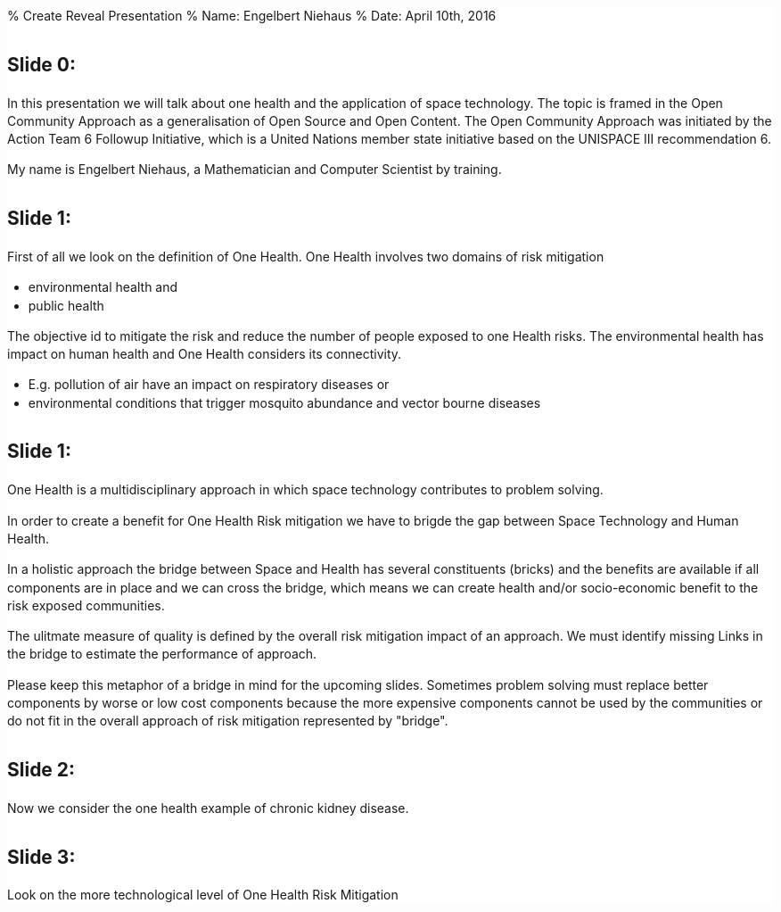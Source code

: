 % Create Reveal Presentation
% Name: Engelbert Niehaus
% Date: April 10th, 2016

Slide 0:
--------
In this presentation we will talk about one health and the application of space technology.
The topic is framed in the Open Community Approach as a generalisation of Open Source and Open Content.
The Open Community Approach was initiated by the Action Team 6 Followup Initiative, which is a United Nations member state initiative based on the UNISPACE III recommendation 6.

My name is Engelbert Niehaus, a Mathematician and Computer Scientist by training.

Slide 1:
--------
First of all we look on the definition of One Health. 
One Health involves two domains of risk mitigation
- environmental health and
- public health 

The objective id to mitigate the risk and reduce the number of people exposed to one Health risks.
The environmental health has impact on human health and One Health considers its connectivity.

- E.g. pollution of air have an impact on respiratory diseases or 
- environmental conditions that trigger mosquito abundance and vector bourne diseases

Slide 1:
--------

One Health is a multidisciplinary approach in which space technology contributes to problem solving.

In order to create a benefit for One Health Risk mitigation we have to brigde the gap between Space Technology 
and Human Health.

In a holistic approach the bridge between Space and Health has several constituents (bricks) and the benefits 
are available if all components are in place and we can cross the bridge, which means we can create health and/or socio-economic benefit to the risk exposed communities.

The ulitmate measure of quality is defined by the overall risk mitigation impact of an approach. We must identify missing Links in the bridge to estimate the performance of approach.

Please keep this metaphor of a bridge in mind for the upcoming slides. Sometimes problem solving must replace better components by worse or low cost components because the more expensive components cannot be used by the communities or do not fit in the overall approach of risk mitigation represented by "bridge".  


Slide 2:
--------
Now we consider the one health example of chronic kidney disease.

Slide 3:
--------
Look on the more technological level of One Health Risk Mitigation
